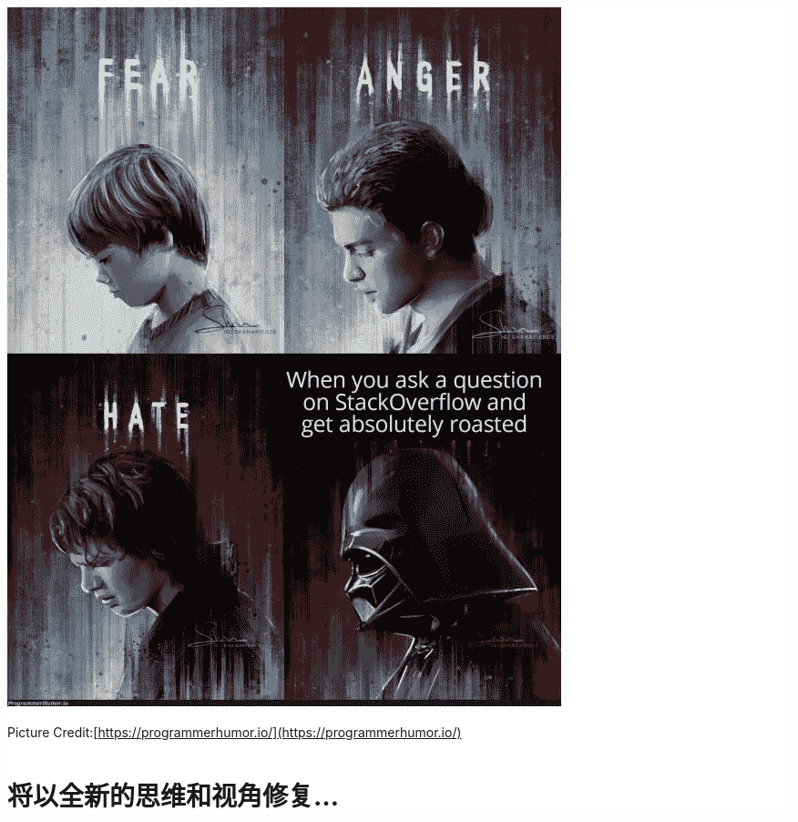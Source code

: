 ![](img/91ecda5d826709ee21a005f2d2715166.png)

Picture Credit:[https://programmerhumor.io/](https://programmerhumor.io/)

# 将以全新的思维和视角修复…
